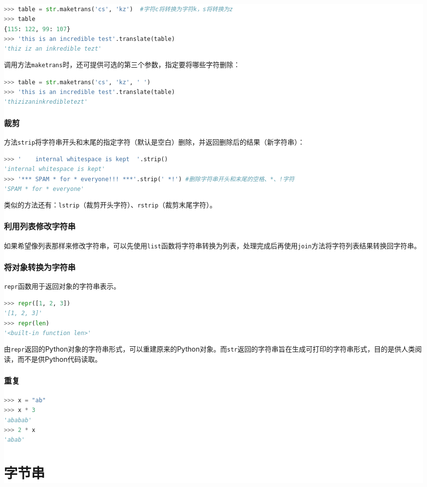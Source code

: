 ```python
>>> table = str.maketrans('cs', 'kz')  #字符c将转换为字符k，s将转换为z
>>> table
{115: 122, 99: 107}
>>> 'this is an incredible test'.translate(table)
'thiz iz an inkredible tezt'
```

调用方法`maketrans`时，还可提供可选的第三个参数，指定要将哪些字符删除：

```python
>>> table = str.maketrans('cs', 'kz', ' ')
>>> 'this is an incredible test'.translate(table)
'thizizaninkredibletezt'
```

### 裁剪

方法`strip`将字符串开头和末尾的指定字符（默认是空白）删除，并返回删除后的结果（新字符串）：

```python
>>> '    internal whitespace is kept  '.strip()
'internal whitespace is kept'
>>> '*** SPAM * for * everyone!!! ***'.strip(' *!') #删除字符串开头和末尾的空格、*、!字符
'SPAM * for * everyone'
```

类似的方法还有：`lstrip`（裁剪开头字符）、`rstrip`（裁剪末尾字符）。

### 利用列表修改字符串

如果希望像列表那样来修改字符串，可以先使用`list`函数将字符串转换为列表，处理完成后再使用`join`方法将字符列表结果转换回字符串。

### 将对象转换为字符串

`repr`函数用于返回对象的字符串表示。

```python
>>> repr([1, 2, 3])
'[1, 2, 3]'
>>> repr(len)
'<built-in function len>'
```

由`repr`返回的Python对象的字符串形式，可以重建原来的Python对象。而`str`返回的字符串旨在生成可打印的字符串形式，目的是供人类阅读，而不是供Python代码读取。

### 重复

```python
>>> x = "ab"
>>> x * 3
'ababab'
>>> 2 * x
'abab'
```

# 字节串
